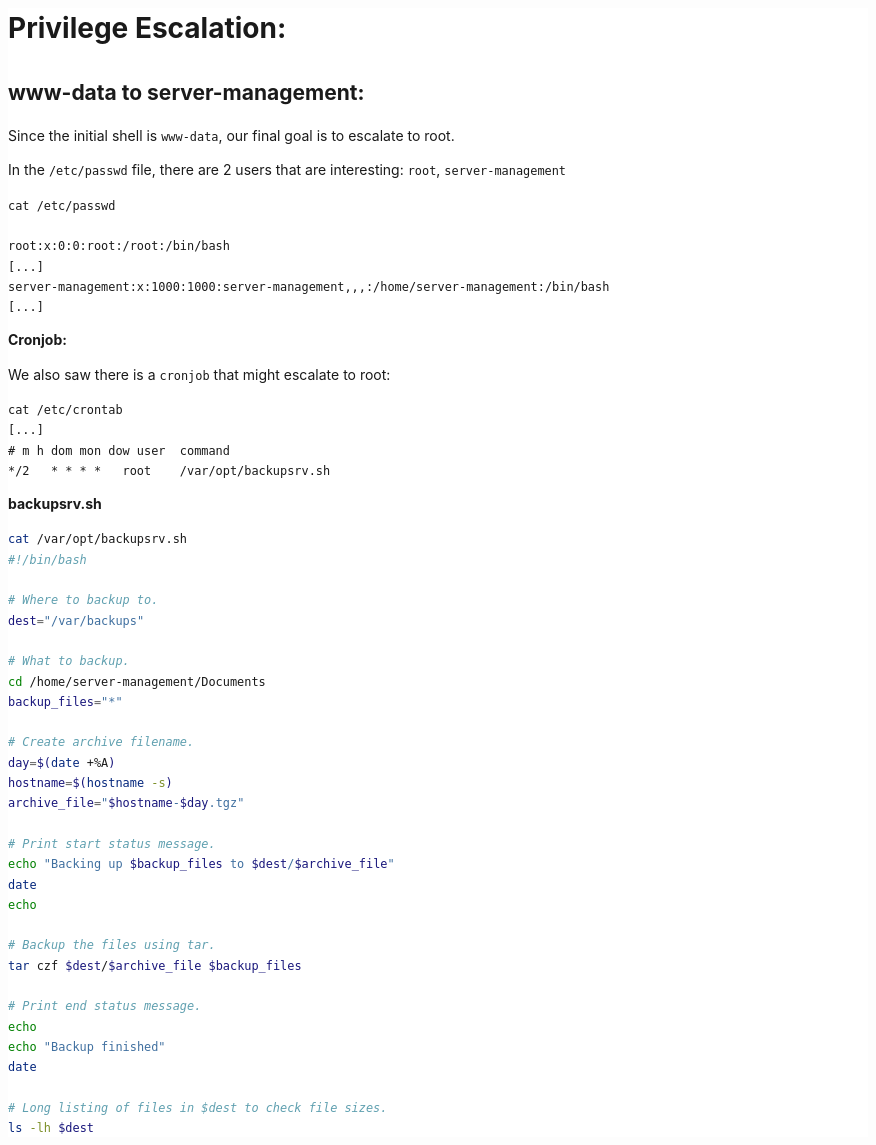 # Privilege Escalation:

## www-data to server-management:

Since the initial shell is `www-data`, our final goal is to escalate to root.

In the `/etc/passwd` file, there are 2 users that are interesting: `root`, `server-management`

```
cat /etc/passwd

root:x:0:0:root:/root:/bin/bash
[...]
server-management:x:1000:1000:server-management,,,:/home/server-management:/bin/bash
[...]
```

**Cronjob:**

We also saw there is a `cronjob` that might escalate to root:

```
cat /etc/crontab
[...]
# m h dom mon dow user	command
*/2   * * * *	root	/var/opt/backupsrv.sh
```

**backupsrv.sh**

```bash
cat /var/opt/backupsrv.sh
#!/bin/bash

# Where to backup to.
dest="/var/backups"

# What to backup. 
cd /home/server-management/Documents
backup_files="*"

# Create archive filename.
day=$(date +%A)
hostname=$(hostname -s)
archive_file="$hostname-$day.tgz"

# Print start status message.
echo "Backing up $backup_files to $dest/$archive_file"
date
echo

# Backup the files using tar.
tar czf $dest/$archive_file $backup_files

# Print end status message.
echo
echo "Backup finished"
date

# Long listing of files in $dest to check file sizes.
ls -lh $dest
```
